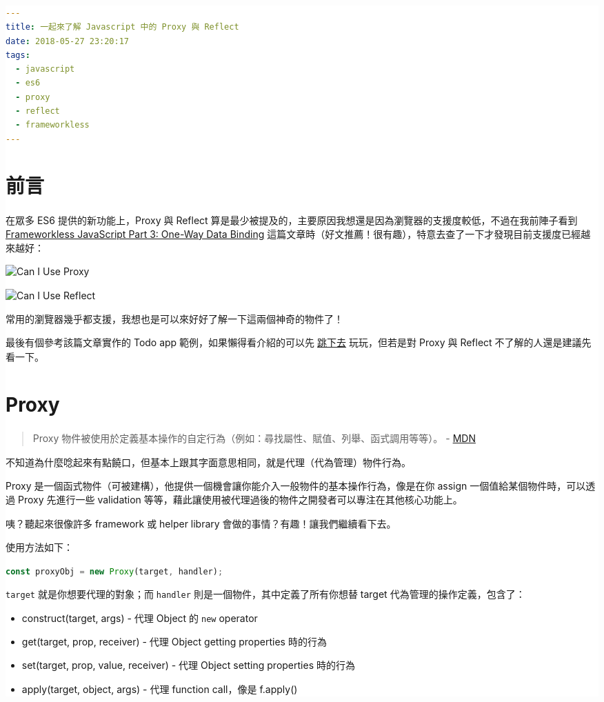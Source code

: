 ```yaml
---
title: 一起來了解 Javascript 中的 Proxy 與 Reflect
date: 2018-05-27 23:20:17
tags:
  - javascript
  - es6
  - proxy
  - reflect
  - frameworkless
---
```


# 前言

在眾多 ES6 提供的新功能上，Proxy 與 Reflect 算是最少被提及的，主要原因我想還是因為瀏覽器的支援度較低，不過在我前陣子看到 [Frameworkless JavaScript Part 3: One-Way Data Binding](https://jack.ofspades.com/frameworkless-javascript-part-3-one-way-data-binding/) 這篇文章時（好文推薦！很有趣），特意去查了一下才發現目前支援度已經越來越好：

![Can I Use Proxy](/img/arvinh/caniuseproxy.png)

![Can I Use Reflect](/img/arvinh/caniusereflect.png)

常用的瀏覽器幾乎都支援，我想也是可以來好好了解一下這兩個神奇的物件了！

最後有個參考該篇文章實作的 Todo app 範例，如果懶得看介紹的可以先 <a href="#todo-sample">跳下去</a> 玩玩，但若是對 Proxy 與 Reflect 不了解的人還是建議先看一下。

# Proxy

> Proxy 物件被使用於定義基本操作的自定行為（例如：尋找屬性、賦值、列舉、函式調用等等）。 - [MDN](https://developer.mozilla.org/zh-TW/docs/Web/JavaScript/Reference/Global_Objects/Proxy)

不知道為什麼唸起來有點饒口，但基本上跟其字面意思相同，就是代理（代為管理）物件行為。

Proxy 是一個函式物件（可被建構），他提供一個機會讓你能介入一般物件的基本操作行為，像是在你 assign 一個值給某個物件時，可以透過 Proxy 先進行一些 validation 等等，藉此讓使用被代理過後的物件之開發者可以專注在其他核心功能上。

咦？聽起來很像許多 framework 或 helper library 會做的事情？有趣！讓我們繼續看下去。

使用方法如下：

```js
const proxyObj = new Proxy(target, handler);
```

`target` 就是你想要代理的對象；而 `handler` 則是一個物件，其中定義了所有你想替 target 代為管理的操作定義，包含了：

* construct(target, args) - 代理 Object 的 `new` operator

* get(target, prop, receiver) - 代理 Object getting properties 時的行為

* set(target, prop, value, receiver) - 代理 Object setting properties 時的行為

* apply(target, object, args) - 代理 function call，像是 f.apply()
